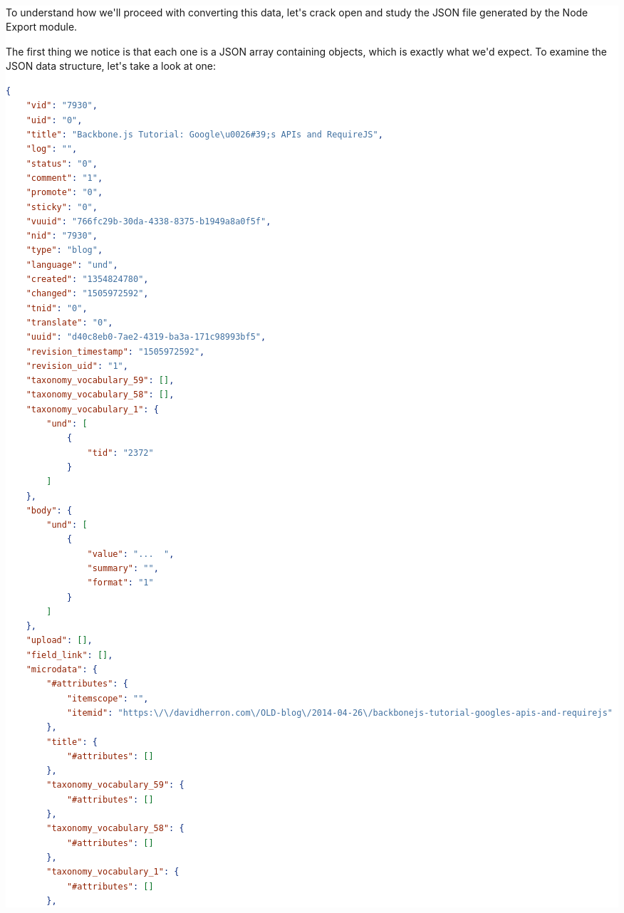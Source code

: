 To understand how we'll proceed with converting this data, let's crack open and study the JSON file generated by the Node Export module.

The first thing we notice is that each one is a JSON array containing objects, which is exactly what we'd expect.  To examine the JSON data structure, let's take a look at one:

```json
{
    "vid": "7930",
    "uid": "0",
    "title": "Backbone.js Tutorial: Google\u0026#39;s APIs and RequireJS",
    "log": "",
    "status": "0",
    "comment": "1",
    "promote": "0",
    "sticky": "0",
    "vuuid": "766fc29b-30da-4338-8375-b1949a8a0f5f",
    "nid": "7930",
    "type": "blog",
    "language": "und",
    "created": "1354824780",
    "changed": "1505972592",
    "tnid": "0",
    "translate": "0",
    "uuid": "d40c8eb0-7ae2-4319-ba3a-171c98993bf5",
    "revision_timestamp": "1505972592",
    "revision_uid": "1",
    "taxonomy_vocabulary_59": [],
    "taxonomy_vocabulary_58": [],
    "taxonomy_vocabulary_1": {
        "und": [
            {
                "tid": "2372"
            }
        ]
    },
    "body": {
        "und": [
            {
                "value": "...  ",
                "summary": "",
                "format": "1"
            }
        ]
    },
    "upload": [],
    "field_link": [],
    "microdata": {
        "#attributes": {
            "itemscope": "",
            "itemid": "https:\/\/davidherron.com\/OLD-blog\/2014-04-26\/backbonejs-tutorial-googles-apis-and-requirejs"
        },
        "title": {
            "#attributes": []
        },
        "taxonomy_vocabulary_59": {
            "#attributes": []
        },
        "taxonomy_vocabulary_58": {
            "#attributes": []
        },
        "taxonomy_vocabulary_1": {
            "#attributes": []
        },
```